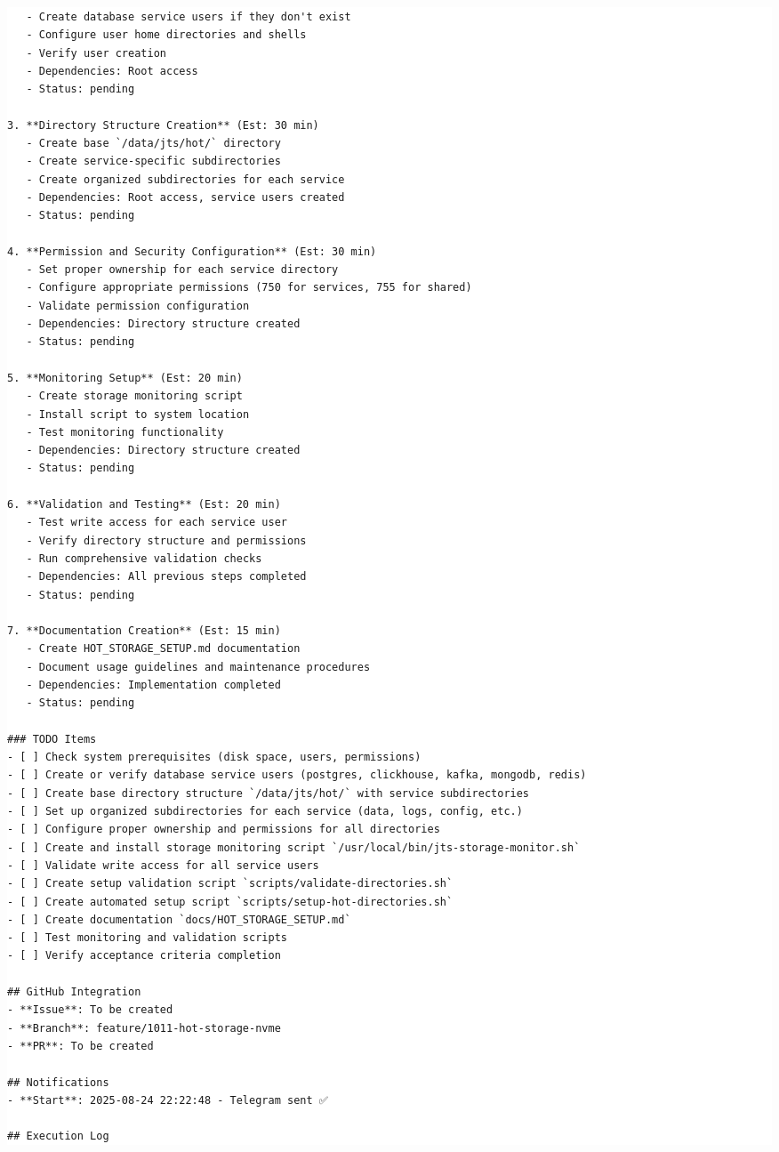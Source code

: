 ```
   - Create database service users if they don't exist
   - Configure user home directories and shells
   - Verify user creation
   - Dependencies: Root access
   - Status: pending

3. **Directory Structure Creation** (Est: 30 min)
   - Create base `/data/jts/hot/` directory
   - Create service-specific subdirectories
   - Create organized subdirectories for each service
   - Dependencies: Root access, service users created
   - Status: pending

4. **Permission and Security Configuration** (Est: 30 min)
   - Set proper ownership for each service directory
   - Configure appropriate permissions (750 for services, 755 for shared)
   - Validate permission configuration
   - Dependencies: Directory structure created
   - Status: pending

5. **Monitoring Setup** (Est: 20 min)
   - Create storage monitoring script
   - Install script to system location
   - Test monitoring functionality
   - Dependencies: Directory structure created
   - Status: pending

6. **Validation and Testing** (Est: 20 min)
   - Test write access for each service user
   - Verify directory structure and permissions
   - Run comprehensive validation checks
   - Dependencies: All previous steps completed
   - Status: pending

7. **Documentation Creation** (Est: 15 min)
   - Create HOT_STORAGE_SETUP.md documentation
   - Document usage guidelines and maintenance procedures
   - Dependencies: Implementation completed
   - Status: pending

### TODO Items
- [ ] Check system prerequisites (disk space, users, permissions)
- [ ] Create or verify database service users (postgres, clickhouse, kafka, mongodb, redis)
- [ ] Create base directory structure `/data/jts/hot/` with service subdirectories
- [ ] Set up organized subdirectories for each service (data, logs, config, etc.)
- [ ] Configure proper ownership and permissions for all directories
- [ ] Create and install storage monitoring script `/usr/local/bin/jts-storage-monitor.sh`
- [ ] Validate write access for all service users
- [ ] Create setup validation script `scripts/validate-directories.sh`
- [ ] Create automated setup script `scripts/setup-hot-directories.sh`
- [ ] Create documentation `docs/HOT_STORAGE_SETUP.md`
- [ ] Test monitoring and validation scripts
- [ ] Verify acceptance criteria completion

## GitHub Integration
- **Issue**: To be created
- **Branch**: feature/1011-hot-storage-nvme
- **PR**: To be created

## Notifications
- **Start**: 2025-08-24 22:22:48 - Telegram sent ✅

## Execution Log
```
